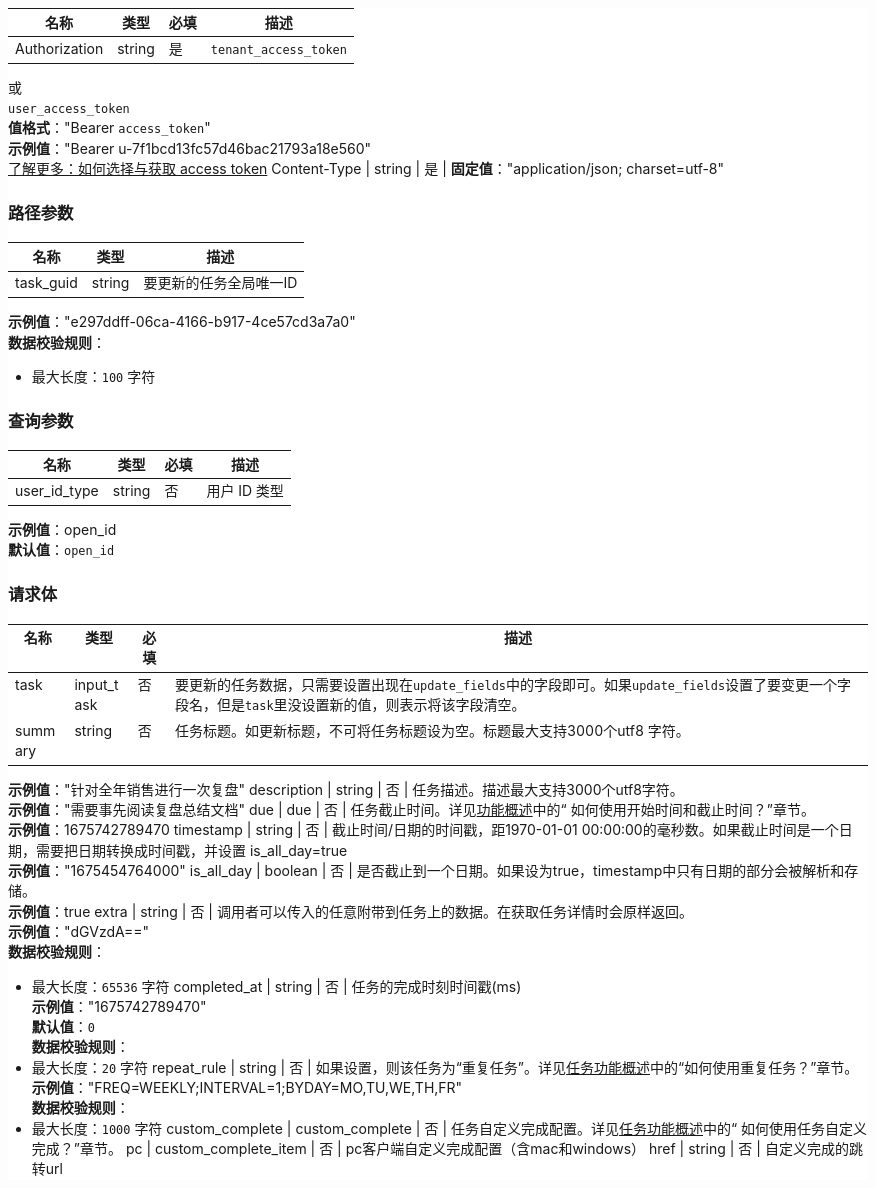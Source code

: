 名称 | 类型 | 必填 | 描述
--- | --- | --- | ---
Authorization | string | 是 | `tenant_access_token`  
或  
`user_access_token`  
**值格式**："Bearer `access_token`"  
**示例值**："Bearer u-7f1bcd13fc57d46bac21793a18e560"  
[了解更多：如何选择与获取 access token](https://open.feishu.cn/document/uAjLw4CM/ugTN1YjL4UTN24CO1UjN/trouble-shooting/how-to-choose-which-type-of-token-to-use)
Content-Type | string | 是 | **固定值**："application/json; charset=utf-8"

### 路径参数

名称 | 类型 | 描述
--- | --- | ---
task_guid | string | 要更新的任务全局唯一ID  
**示例值**："e297ddff-06ca-4166-b917-4ce57cd3a7a0"  
**数据校验规则**：  
- 最大长度：`100` 字符

### 查询参数

名称 | 类型 | 必填 | 描述
--- | --- | --- | ---
user_id_type | string | 否 | 用户 ID 类型  
**示例值**：open_id  
**默认值**：`open_id`

### 请求体

名称 | 类型 | 必填 | 描述
--- | --- | --- | ---
task | input_task | 否 | 要更新的任务数据，只需要设置出现在`update_fields`中的字段即可。如果`update_fields`设置了要变更一个字段名，但是`task`里没设置新的值，则表示将该字段清空。
summary | string | 否 | 任务标题。如更新标题，不可将任务标题设为空。标题最大支持3000个utf8 字符。  
**示例值**："针对全年销售进行一次复盘"
description | string | 否 | 任务描述。描述最大支持3000个utf8字符。  
**示例值**："需要事先阅读复盘总结文档"
due | due | 否 | 任务截止时间。详见[功能概述](https://open.feishu.cn/document/uAjLw4CM/ukTMukTMukTM/task-v2/overview)中的“ 如何使用开始时间和截止时间？”章节。  
**示例值**：1675742789470
timestamp | string | 否 | 截止时间/日期的时间戳，距1970-01-01 00:00:00的毫秒数。如果截止时间是一个日期，需要把日期转换成时间戳，并设置 is_all_day=true  
**示例值**："1675454764000"
is_all_day | boolean | 否 | 是否截止到一个日期。如果设为true，timestamp中只有日期的部分会被解析和存储。  
**示例值**：true
extra | string | 否 | 调用者可以传入的任意附带到任务上的数据。在获取任务详情时会原样返回。  
**示例值**："dGVzdA=="  
**数据校验规则**：  
- 最大长度：`65536` 字符
completed_at | string | 否 | 任务的完成时刻时间戳(ms)  
**示例值**："1675742789470"  
**默认值**：`0`  
**数据校验规则**：  
- 最大长度：`20` 字符
repeat_rule | string | 否 | 如果设置，则该任务为“重复任务”。详见[任务功能概述](https://open.feishu.cn/document/uAjLw4CM/ukTMukTMukTM/task-v2/task/overview)中的“如何使用重复任务？”章节。  
**示例值**："FREQ=WEEKLY;INTERVAL=1;BYDAY=MO,TU,WE,TH,FR"  
**数据校验规则**：  
- 最大长度：`1000` 字符
custom_complete | custom_complete | 否 | 任务自定义完成配置。详见[任务功能概述](https://open.feishu.cn/document/uAjLw4CM/ukTMukTMukTM/task-v2/task/overview)中的“ 如何使用任务自定义完成？”章节。
pc | custom_complete_item | 否 | pc客户端自定义完成配置（含mac和windows）
href | string | 否 | 自定义完成的跳转url  